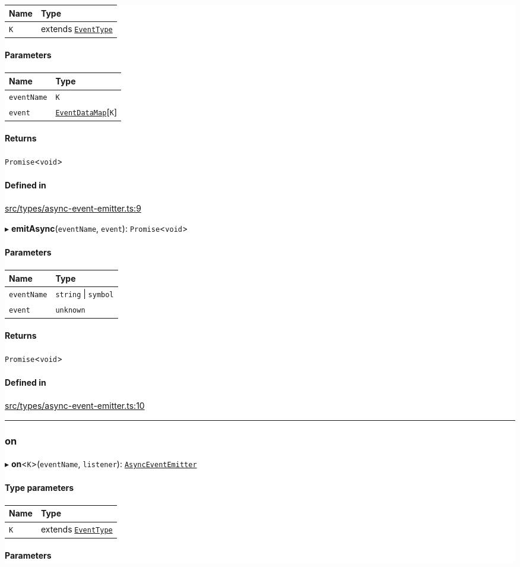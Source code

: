 | Name | Type                                                                                          |
| :--- | :-------------------------------------------------------------------------------------------- |
| `K`  | extends [`EventType`](/reference/algokit-utils-ts/api/enums/types_lifecycle_eventseventtype/) |

#### Parameters

| Name        | Type                                                                                                |
| :---------- | :-------------------------------------------------------------------------------------------------- |
| `eventName` | `K`                                                                                                 |
| `event`     | [`EventDataMap`](/reference/algokit-utils-ts/api/modules/types_lifecycle_events/#eventdatamap)[`K`] |

#### Returns

`Promise`\<`void`\>

#### Defined in

[src/types/async-event-emitter.ts:9](https://github.com/algorandfoundation/algokit-utils-ts/blob/main/src/types/async-event-emitter.ts#L9)

▸ **emitAsync**(`eventName`, `event`): `Promise`\<`void`\>

#### Parameters

| Name        | Type                 |
| :---------- | :------------------- |
| `eventName` | `string` \| `symbol` |
| `event`     | `unknown`            |

#### Returns

`Promise`\<`void`\>

#### Defined in

[src/types/async-event-emitter.ts:10](https://github.com/algorandfoundation/algokit-utils-ts/blob/main/src/types/async-event-emitter.ts#L10)

---

### on

▸ **on**\<`K`\>(`eventName`, `listener`): [`AsyncEventEmitter`](/reference/algokit-utils-ts/api/classes/types_async_event_emitterasynceventemitter/)

#### Type parameters

| Name | Type                                                                                          |
| :--- | :-------------------------------------------------------------------------------------------- |
| `K`  | extends [`EventType`](/reference/algokit-utils-ts/api/enums/types_lifecycle_eventseventtype/) |

#### Parameters
